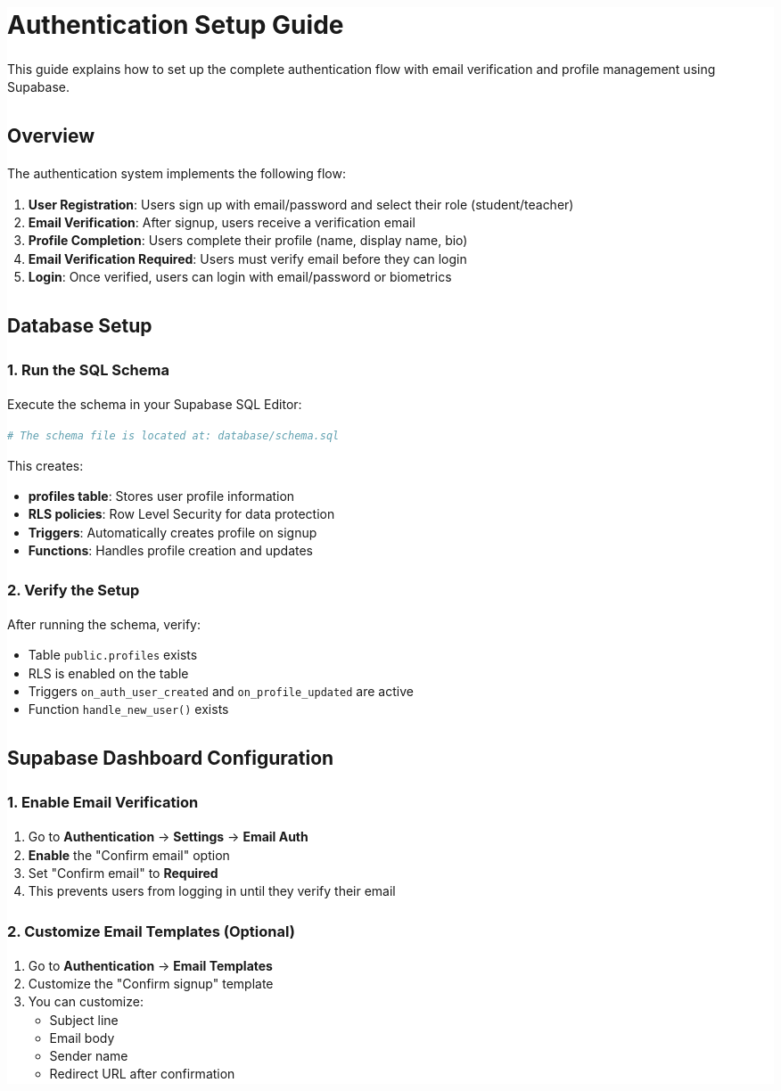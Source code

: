 # Authentication Setup Guide

This guide explains how to set up the complete authentication flow with email verification and profile management using Supabase.

## Overview

The authentication system implements the following flow:
1. **User Registration**: Users sign up with email/password and select their role (student/teacher)
2. **Email Verification**: After signup, users receive a verification email
3. **Profile Completion**: Users complete their profile (name, display name, bio)
4. **Email Verification Required**: Users must verify email before they can login
5. **Login**: Once verified, users can login with email/password or biometrics

## Database Setup

### 1. Run the SQL Schema

Execute the schema in your Supabase SQL Editor:

```bash
# The schema file is located at: database/schema.sql
```

This creates:
- **profiles table**: Stores user profile information
- **RLS policies**: Row Level Security for data protection
- **Triggers**: Automatically creates profile on signup
- **Functions**: Handles profile creation and updates

### 2. Verify the Setup

After running the schema, verify:
- Table `public.profiles` exists
- RLS is enabled on the table
- Triggers `on_auth_user_created` and `on_profile_updated` are active
- Function `handle_new_user()` exists

## Supabase Dashboard Configuration

### 1. Enable Email Verification

1. Go to **Authentication** → **Settings** → **Email Auth**
2. **Enable** the "Confirm email" option
3. Set "Confirm email" to **Required**
4. This prevents users from logging in until they verify their email

### 2. Customize Email Templates (Optional)

1. Go to **Authentication** → **Email Templates**
2. Customize the "Confirm signup" template
3. You can customize:
   - Subject line
   - Email body
   - Sender name
   - Redirect URL after confirmation
